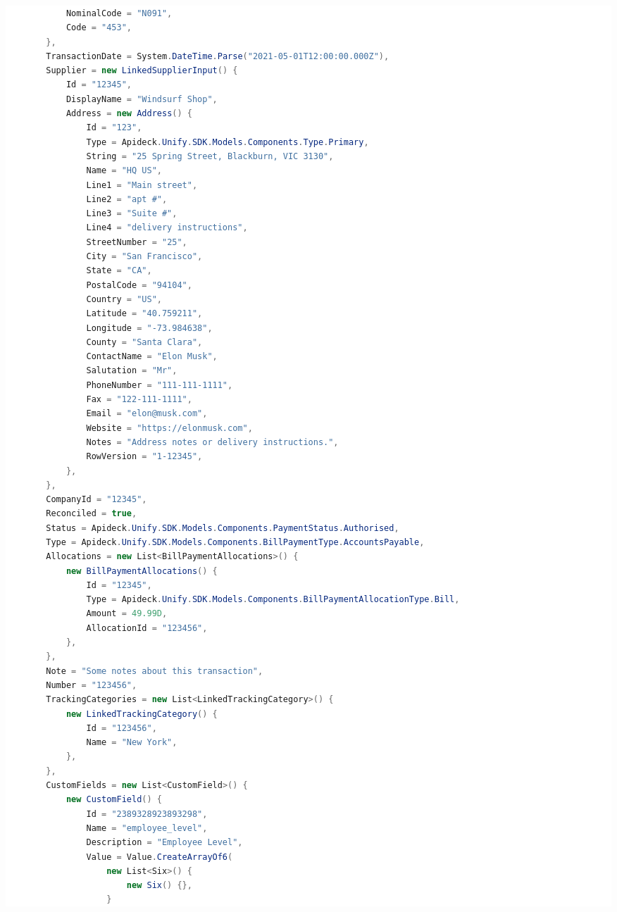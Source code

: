```csharp
            NominalCode = "N091",
            Code = "453",
        },
        TransactionDate = System.DateTime.Parse("2021-05-01T12:00:00.000Z"),
        Supplier = new LinkedSupplierInput() {
            Id = "12345",
            DisplayName = "Windsurf Shop",
            Address = new Address() {
                Id = "123",
                Type = Apideck.Unify.SDK.Models.Components.Type.Primary,
                String = "25 Spring Street, Blackburn, VIC 3130",
                Name = "HQ US",
                Line1 = "Main street",
                Line2 = "apt #",
                Line3 = "Suite #",
                Line4 = "delivery instructions",
                StreetNumber = "25",
                City = "San Francisco",
                State = "CA",
                PostalCode = "94104",
                Country = "US",
                Latitude = "40.759211",
                Longitude = "-73.984638",
                County = "Santa Clara",
                ContactName = "Elon Musk",
                Salutation = "Mr",
                PhoneNumber = "111-111-1111",
                Fax = "122-111-1111",
                Email = "elon@musk.com",
                Website = "https://elonmusk.com",
                Notes = "Address notes or delivery instructions.",
                RowVersion = "1-12345",
            },
        },
        CompanyId = "12345",
        Reconciled = true,
        Status = Apideck.Unify.SDK.Models.Components.PaymentStatus.Authorised,
        Type = Apideck.Unify.SDK.Models.Components.BillPaymentType.AccountsPayable,
        Allocations = new List<BillPaymentAllocations>() {
            new BillPaymentAllocations() {
                Id = "12345",
                Type = Apideck.Unify.SDK.Models.Components.BillPaymentAllocationType.Bill,
                Amount = 49.99D,
                AllocationId = "123456",
            },
        },
        Note = "Some notes about this transaction",
        Number = "123456",
        TrackingCategories = new List<LinkedTrackingCategory>() {
            new LinkedTrackingCategory() {
                Id = "123456",
                Name = "New York",
            },
        },
        CustomFields = new List<CustomField>() {
            new CustomField() {
                Id = "2389328923893298",
                Name = "employee_level",
                Description = "Employee Level",
                Value = Value.CreateArrayOf6(
                    new List<Six>() {
                        new Six() {},
                    }
```
